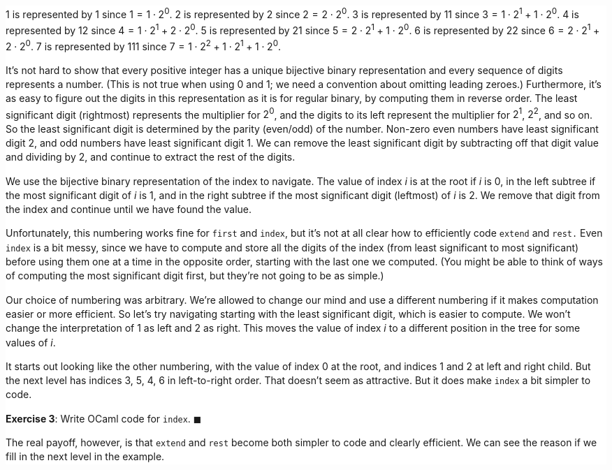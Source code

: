 1 is represented by 1 since $1=1 \cdot 2^0$.
2 is represented by 2 since $2=2 \cdot 2^0$.
3 is represented by 11 since $3=1 \cdot 2^1+1 \cdot 2^0$.
4 is represented by 12 since $4=1 \cdot 2^1+2 \cdot 2^0$.
5 is represented by 21 since $5=2 \cdot 2^1+1 \cdot 2^0$.
6 is represented by 22 since $6=2 \cdot 2^1+2 \cdot 2^0$.
7 is represented by 111 since $7=1 \cdot 2^2+1 \cdot 2^1+1 \cdot 2^0$.

It’s not hard to show that every positive integer has a unique bijective binary representation and every sequence of digits represents a number. (This is not true when using 0 and 1; we need a convention about omitting leading zeroes.) Furthermore, it’s as easy to figure out the digits in this representation as it is for regular binary, by computing them in reverse order. The least significant digit (rightmost) represents the multiplier for $2^0$, and the digits to its left represent the multiplier for $2^1$, $2^2$, and so on. So the least significant digit is determined by the parity (even/odd) of the number. Non-zero even numbers have least significant digit 2, and odd numbers have least significant digit 1. We can remove the least significant digit by subtracting off that digit value and dividing by 2, and continue to extract the rest of the digits.

We use the bijective binary representation of the index to navigate. The value of index $i$ is at the root if $i$ is 0, in the left subtree if the most significant digit of $i$ is 1, and in the right subtree if the most significant digit (leftmost) of $i$ is 2. We remove that digit from the index and continue until we have found the value.

Unfortunately, this numbering works fine for `first` and `index`, but it’s not at all clear how to efficiently code `extend` and `rest.` Even `index` is a bit messy, since we have to compute and store all the digits of the index (from least significant to most significant) before using them one at a time in the opposite order, starting with the last one we computed. (You might be able to think of ways of computing the most significant digit first, but they’re not going to be as simple.)

Our choice of numbering was arbitrary. We’re allowed to change our mind and use a different numbering if it makes computation easier or more efficient. So let’s try navigating starting with the least significant digit, which is easier to compute. We won’t change the interpretation of 1 as left and 2 as right. This moves the value of index $i$ to a different position in the tree for some values of $i$.

It starts out looking like the other numbering, with the value of index 0 at the root, and indices 1 and 2 at left and right child. But the next level has indices 3, 5, 4, 6 in left-to-right order. That doesn’t seem as attractive. But it does make `index` a bit simpler to code.

**Exercise 3**: Write OCaml code for `index`. $\blacksquare$

The real payoff, however, is that `extend` and `rest` become both simpler to code and clearly efficient. We can see the reason if we fill in the next level in the example.
